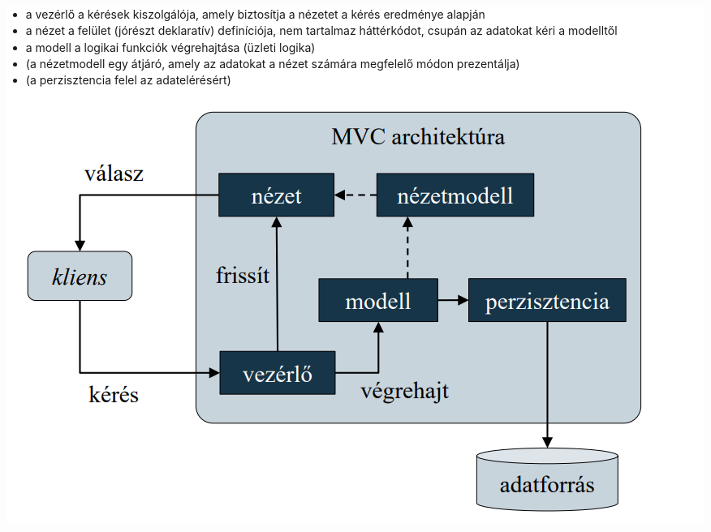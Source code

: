 - a vezérlő a kérések kiszolgálója, amely biztosítja a nézetet a kérés eredménye alapján
- a nézet a felület (jórészt deklaratív) definíciója, nem tartalmaz háttérkódot, csupán az adatokat kéri a modelltől 
- a modell a logikai funkciók végrehajtása (üzleti logika) 
- (a nézetmodell egy átjáró, amely az adatokat a nézet számára megfelelő módon prezentálja)
- (a perzisztencia felel az adatelérésért)

![](mvc-2.PNG)
